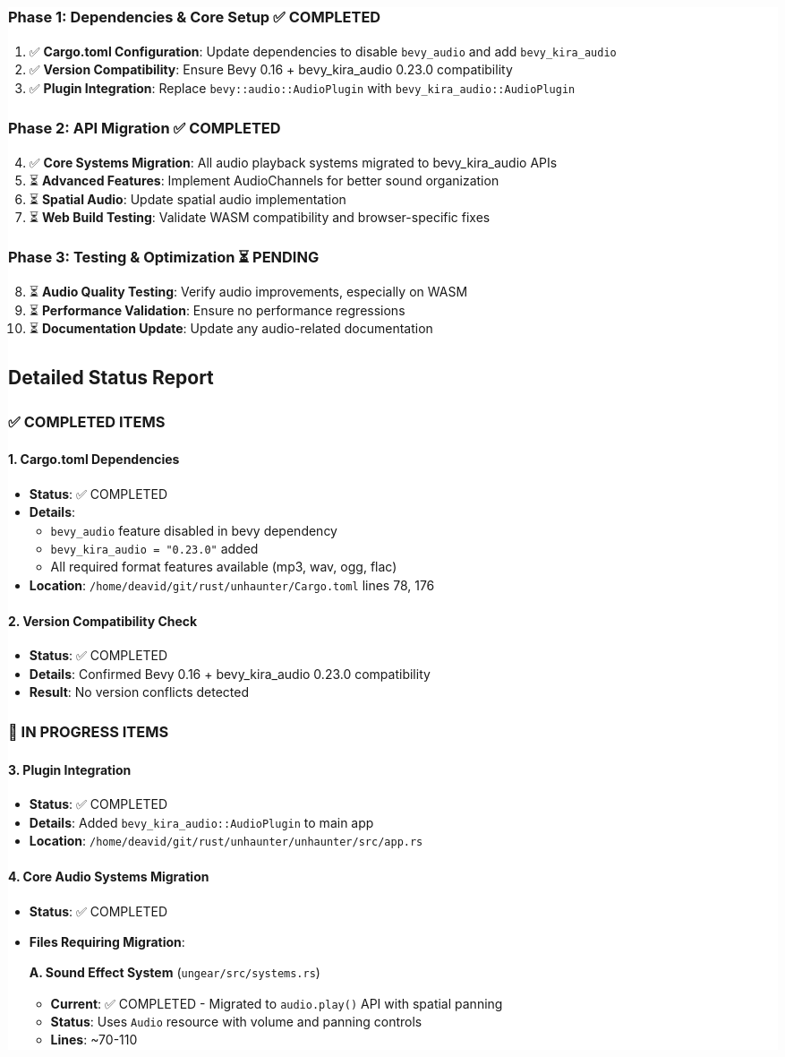 ### Phase 1: Dependencies & Core Setup ✅ COMPLETED
1. ✅ **Cargo.toml Configuration**: Update dependencies to disable `bevy_audio` and add `bevy_kira_audio`
2. ✅ **Version Compatibility**: Ensure Bevy 0.16 + bevy_kira_audio 0.23.0 compatibility
3. ✅ **Plugin Integration**: Replace `bevy::audio::AudioPlugin` with `bevy_kira_audio::AudioPlugin`

### Phase 2: API Migration ✅ COMPLETED
4. ✅ **Core Systems Migration**: All audio playback systems migrated to bevy_kira_audio APIs
5. ⏳ **Advanced Features**: Implement AudioChannels for better sound organization
6. ⏳ **Spatial Audio**: Update spatial audio implementation
7. ⏳ **Web Build Testing**: Validate WASM compatibility and browser-specific fixes

### Phase 3: Testing & Optimization ⏳ PENDING
8. ⏳ **Audio Quality Testing**: Verify audio improvements, especially on WASM
9. ⏳ **Performance Validation**: Ensure no performance regressions
10. ⏳ **Documentation Update**: Update any audio-related documentation

## Detailed Status Report

### ✅ COMPLETED ITEMS

#### 1. Cargo.toml Dependencies
- **Status**: ✅ COMPLETED
- **Details**:
  - `bevy_audio` feature disabled in bevy dependency
  - `bevy_kira_audio = "0.23.0"` added
  - All required format features available (mp3, wav, ogg, flac)
- **Location**: `/home/deavid/git/rust/unhaunter/Cargo.toml` lines 78, 176

#### 2. Version Compatibility Check
- **Status**: ✅ COMPLETED
- **Details**: Confirmed Bevy 0.16 + bevy_kira_audio 0.23.0 compatibility
- **Result**: No version conflicts detected

### 🔄 IN PROGRESS ITEMS

#### 3. Plugin Integration
- **Status**: ✅ COMPLETED
- **Details**: Added `bevy_kira_audio::AudioPlugin` to main app
- **Location**: `/home/deavid/git/rust/unhaunter/unhaunter/src/app.rs`

#### 4. Core Audio Systems Migration
- **Status**: ✅ COMPLETED
- **Files Requiring Migration**:

  **A. Sound Effect System** (`ungear/src/systems.rs`)
  - **Current**: ✅ COMPLETED - Migrated to `audio.play()` API with spatial panning
  - **Status**: Uses `Audio` resource with volume and panning controls
  - **Lines**: ~70-110
